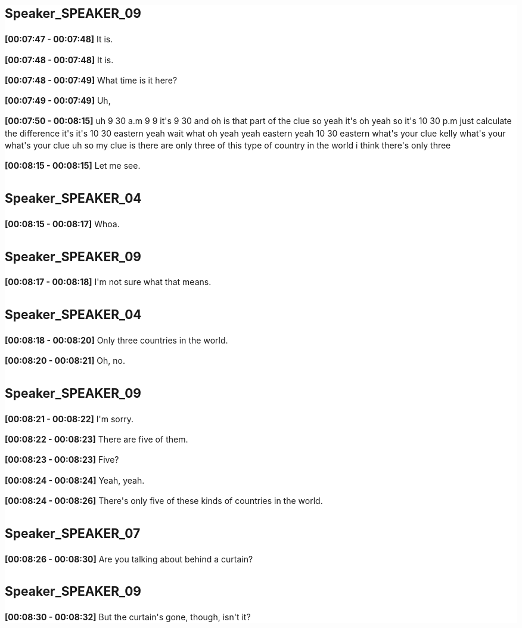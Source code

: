 
## Speaker_SPEAKER_09

**[00:07:47 - 00:07:48]** It is.

**[00:07:48 - 00:07:48]** It is.

**[00:07:48 - 00:07:49]** What time is it here?

**[00:07:49 - 00:07:49]** Uh,

**[00:07:50 - 00:08:15]** uh 9 30 a.m 9 9 it's 9 30 and oh is that part of the clue so yeah it's oh yeah so it's 10 30 p.m just calculate the difference it's it's 10 30 eastern yeah wait what oh yeah yeah eastern yeah 10 30 eastern what's your clue kelly what's your what's your clue uh so my clue is there are only three of this type of country in the world i think there's only three

**[00:08:15 - 00:08:15]** Let me see.


## Speaker_SPEAKER_04

**[00:08:15 - 00:08:17]** Whoa.


## Speaker_SPEAKER_09

**[00:08:17 - 00:08:18]** I'm not sure what that means.


## Speaker_SPEAKER_04

**[00:08:18 - 00:08:20]** Only three countries in the world.

**[00:08:20 - 00:08:21]** Oh, no.


## Speaker_SPEAKER_09

**[00:08:21 - 00:08:22]** I'm sorry.

**[00:08:22 - 00:08:23]** There are five of them.

**[00:08:23 - 00:08:23]** Five?

**[00:08:24 - 00:08:24]** Yeah, yeah.

**[00:08:24 - 00:08:26]** There's only five of these kinds of countries in the world.


## Speaker_SPEAKER_07

**[00:08:26 - 00:08:30]** Are you talking about behind a curtain?


## Speaker_SPEAKER_09

**[00:08:30 - 00:08:32]** But the curtain's gone, though, isn't it?
